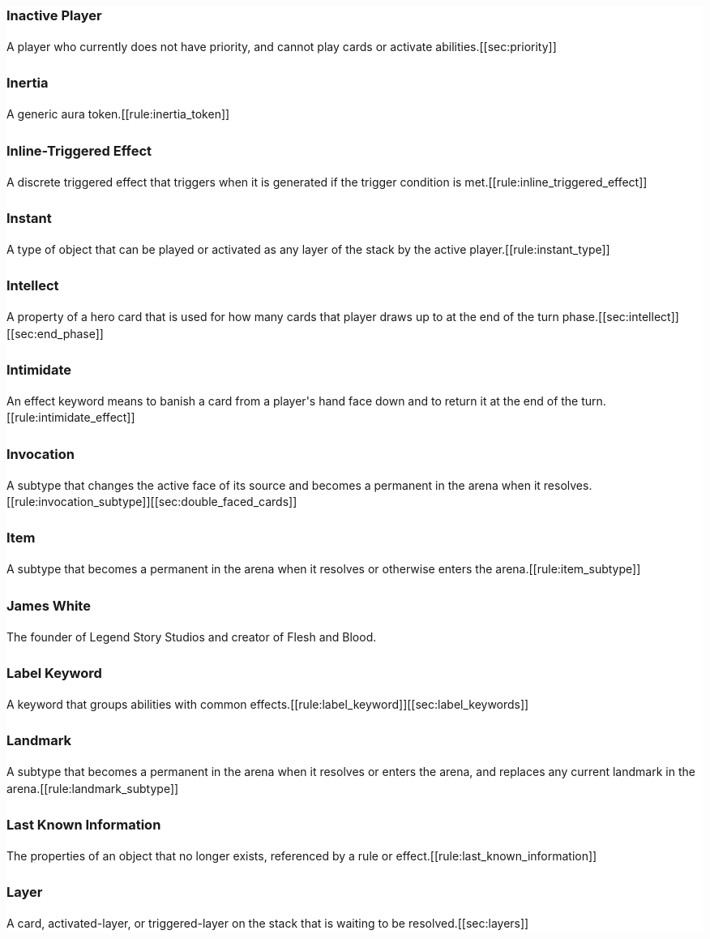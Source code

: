 ### **Inactive Player**
A player who currently does not have priority, and cannot play cards or activate abilities.[[sec:priority]]

### **Inertia**
A generic aura token.[[rule:inertia_token]]

### **Inline-Triggered Effect**
A discrete triggered effect that triggers when it is generated if the trigger condition is met.[[rule:inline_triggered_effect]]

### **Instant**
A type of object that can be played or activated as any layer of the stack by the active player.[[rule:instant_type]]

### **Intellect**
A property of a hero card that is used for how many cards that player draws up to at the end of the turn phase.[[sec:intellect]][[sec:end_phase]]

### **Intimidate**
An effect keyword means to banish a card from a player's hand face down and to return it at the end of the turn.[[rule:intimidate_effect]]

### **Invocation**
A subtype that changes the active face of its source and becomes a permanent in the arena when it resolves.[[rule:invocation_subtype]][[sec:double_faced_cards]]

### **Item**
A subtype that becomes a permanent in the arena when it resolves or otherwise enters the arena.[[rule:item_subtype]]

### **James White**
The founder of Legend Story Studios and creator of Flesh and Blood.

### **Label Keyword**
A keyword that groups abilities with common effects.[[rule:label_keyword]][[sec:label_keywords]]

### **Landmark**
A subtype that becomes a permanent in the arena when it resolves or enters the arena, and replaces any current landmark in the arena.[[rule:landmark_subtype]]

### **Last Known Information**
The properties of an object that no longer exists, referenced by a rule or effect.[[rule:last_known_information]]

### **Layer**
A card, activated-layer, or triggered-layer on the stack that is waiting to be resolved.[[sec:layers]]
